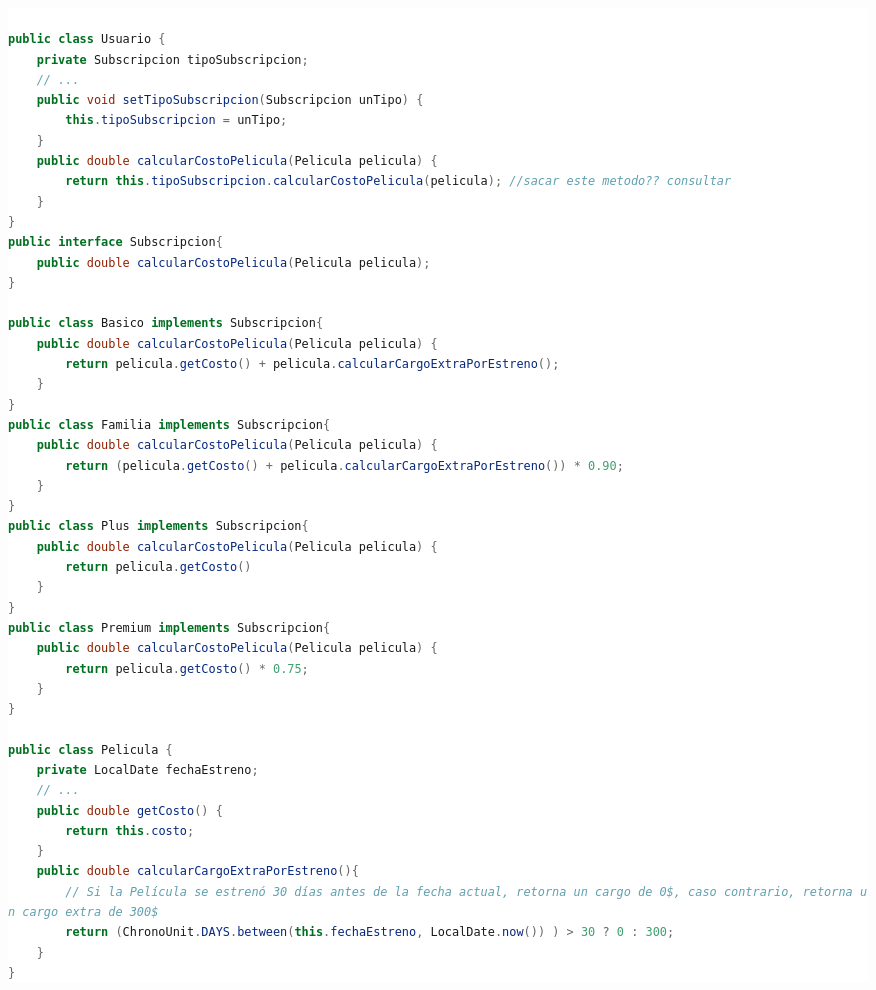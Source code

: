 ```java

public class Usuario {
	private Subscripcion tipoSubscripcion;
	// ...
	public void setTipoSubscripcion(Subscripcion unTipo) {
		this.tipoSubscripcion = unTipo;
	}
	public double calcularCostoPelicula(Pelicula pelicula) {
		return this.tipoSubscripcion.calcularCostoPelicula(pelicula); //sacar este metodo?? consultar
	}
}
public interface Subscripcion{ 
	public double calcularCostoPelicula(Pelicula pelicula);
}

public class Basico implements Subscripcion{
	public double calcularCostoPelicula(Pelicula pelicula) {
		return pelicula.getCosto() + pelicula.calcularCargoExtraPorEstreno();
	}
}
public class Familia implements Subscripcion{
	public double calcularCostoPelicula(Pelicula pelicula) {
		return (pelicula.getCosto() + pelicula.calcularCargoExtraPorEstreno()) * 0.90;
	}
}
public class Plus implements Subscripcion{
	public double calcularCostoPelicula(Pelicula pelicula) {
		return pelicula.getCosto()
	}
}
public class Premium implements Subscripcion{
	public double calcularCostoPelicula(Pelicula pelicula) {
		return pelicula.getCosto() * 0.75;
	}
}

public class Pelicula {
	private LocalDate fechaEstreno;
	// ...
	public double getCosto() {
		return this.costo;
	}
	public double calcularCargoExtraPorEstreno(){
		// Si la Película se estrenó 30 días antes de la fecha actual, retorna un cargo de 0$, caso contrario, retorna un cargo extra de 300$
		return (ChronoUnit.DAYS.between(this.fechaEstreno, LocalDate.now()) ) > 30 ? 0 : 300;
	}
}

```
